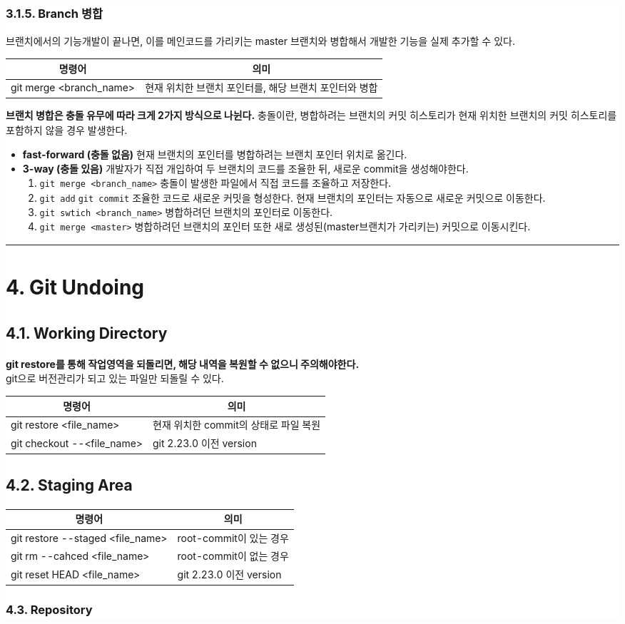### 3.1.5. Branch 병합

브랜치에서의 기능개발이 끝나면, 이를 메인코드를 가리키는 master 브랜치와 병합해서 개발한 기능을 실제 추가할 수 있다.

| 명령어                   | 의미                                                   |
| ------------------------ | ------------------------------------------------------ |
| git merge \<branch_name> | 현재 위치한 브랜치 포인터를, 해당 브랜치 포인터와 병합 |

**브랜치 병합은 충돌 유무에 따라 크게 2가지 방식으로 나뉜다.** 충돌이란, 병합하려는 브랜치의 커밋 히스토리가 현재 위치한 브랜치의 커밋 히스토리를 포함하지 않을 경우 발생한다.

- **fast-forward (충돌 없음)**
  현재 브랜치의 포인터를 병합하려는 브랜치 포인터 위치로 옮긴다.
- **3-way (충돌 있음)**
  개발자가 직접 개입하여 두 브랜치의 코드를 조율한 뒤, 새로운 commit을 생성해야한다.
  1. `git merge <branch_name>`
     충돌이 발생한 파일에서 직접 코드를 조율하고 저장한다.
  2. `git add` `git commit`
     조율한 코드로 새로운 커밋을 형성한다. 현재 브랜치의 포인터는 자동으로 새로운 커밋으로 이동한다.
  3. `git swtich <branch_name>`
     병합하려던 브랜치의 포인터로 이동한다.
  4. `git merge <master>`
     병합하려던 브랜치의 포인터 또한 새로 생성된(master브랜치가 가리키는) 커밋으로 이동시킨다.

---

# 4. Git Undoing

## 4.1. Working Directory

**git restore를 통해 작업영역을 되돌리면, 해당 내역을 복원할 수 없으니 주의해야한다.**  
git으로 버전관리가 되고 있는 파일만 되돌릴 수 있다.

| 명령어                      | 의미                                  |
| --------------------------- | ------------------------------------- |
| git restore \<file_name>    | 현재 위치한 commit의 상태로 파일 복원 |
| git checkout --\<file_name> | git 2.23.0 이전 version               |

## 4.2. Staging Area

| 명령어                            | 의미                    |
| --------------------------------- | ----------------------- |
| git restore --staged \<file_name> | root-commit이 있는 경우 |
| git rm --cahced \<file_name>      | root-commit이 없는 경우 |
| git reset HEAD \<file_name>       | git 2.23.0 이전 version |

### 4.3. Repository
